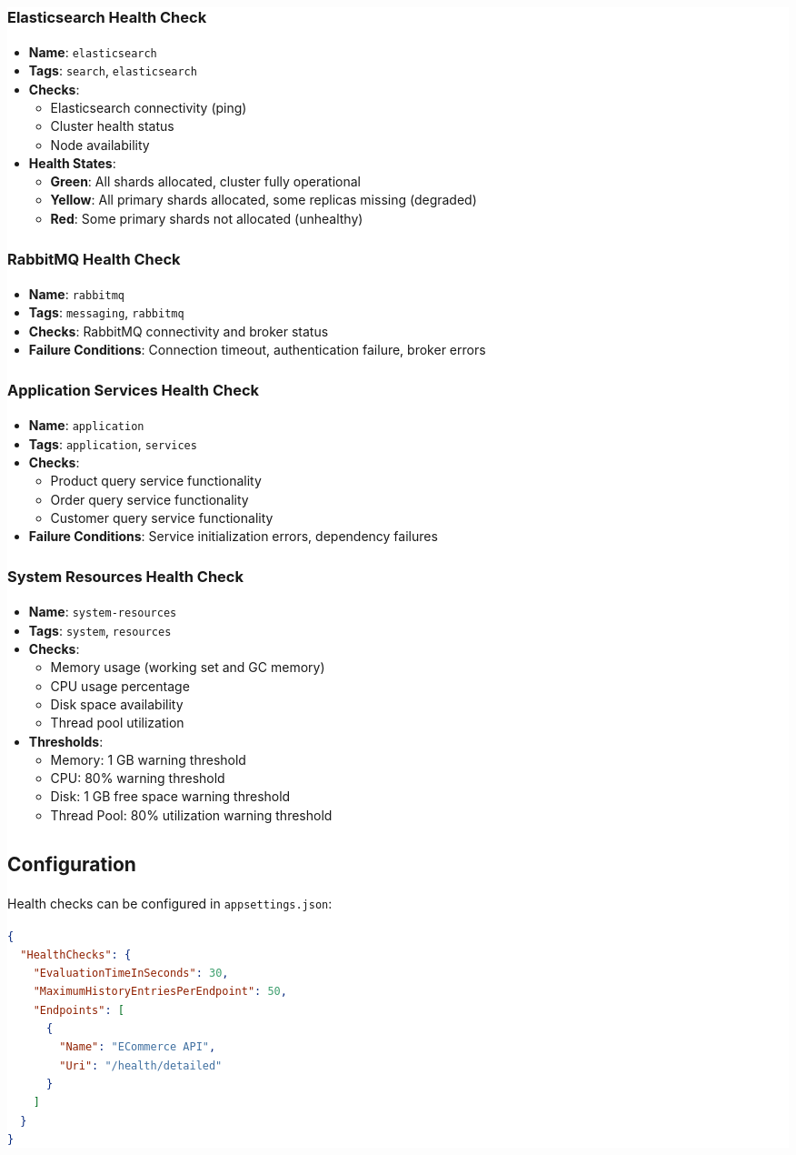 ### Elasticsearch Health Check
- **Name**: `elasticsearch`
- **Tags**: `search`, `elasticsearch`
- **Checks**: 
  - Elasticsearch connectivity (ping)
  - Cluster health status
  - Node availability
- **Health States**:
  - **Green**: All shards allocated, cluster fully operational
  - **Yellow**: All primary shards allocated, some replicas missing (degraded)
  - **Red**: Some primary shards not allocated (unhealthy)

### RabbitMQ Health Check
- **Name**: `rabbitmq`
- **Tags**: `messaging`, `rabbitmq`
- **Checks**: RabbitMQ connectivity and broker status
- **Failure Conditions**: Connection timeout, authentication failure, broker errors

### Application Services Health Check
- **Name**: `application`
- **Tags**: `application`, `services`
- **Checks**: 
  - Product query service functionality
  - Order query service functionality
  - Customer query service functionality
- **Failure Conditions**: Service initialization errors, dependency failures

### System Resources Health Check
- **Name**: `system-resources`
- **Tags**: `system`, `resources`
- **Checks**:
  - Memory usage (working set and GC memory)
  - CPU usage percentage
  - Disk space availability
  - Thread pool utilization
- **Thresholds**:
  - Memory: 1 GB warning threshold
  - CPU: 80% warning threshold
  - Disk: 1 GB free space warning threshold
  - Thread Pool: 80% utilization warning threshold

## Configuration

Health checks can be configured in `appsettings.json`:

```json
{
  "HealthChecks": {
    "EvaluationTimeInSeconds": 30,
    "MaximumHistoryEntriesPerEndpoint": 50,
    "Endpoints": [
      {
        "Name": "ECommerce API",
        "Uri": "/health/detailed"
      }
    ]
  }
}
```
